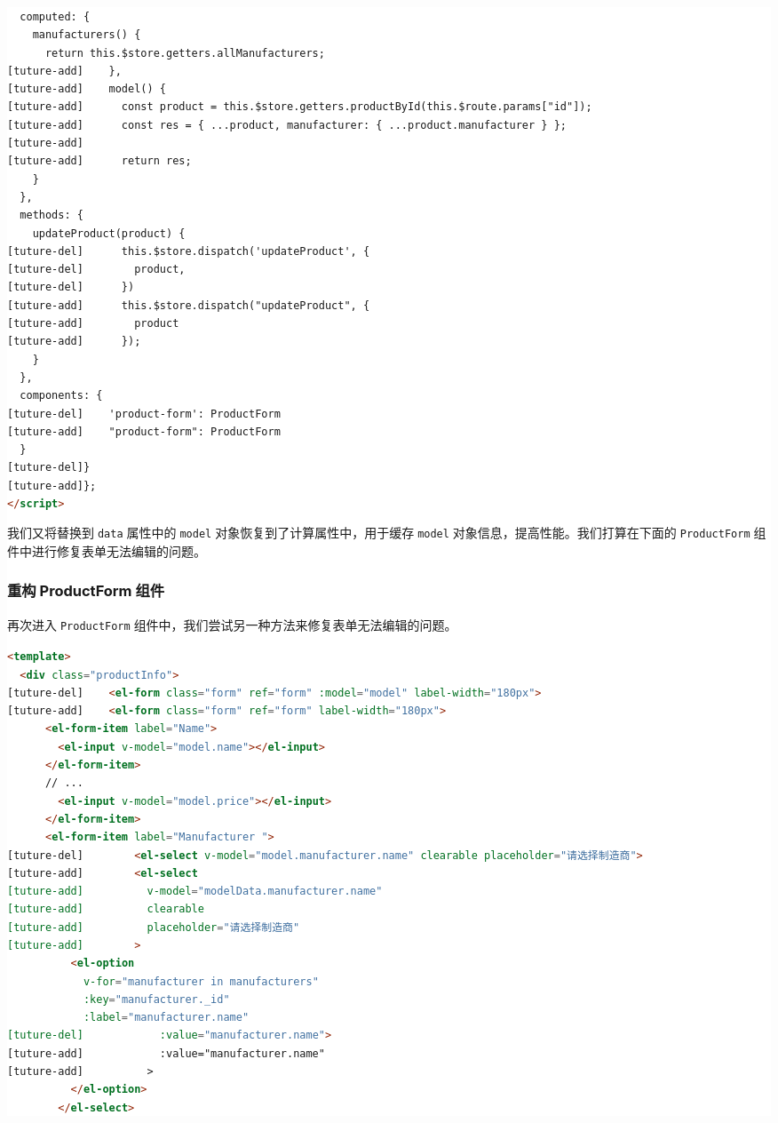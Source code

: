 ```html src/pages/admin/Edit.vue https://github.com/tuture-dev/vue-online-shop-frontend/blob/02f5761fdc540a3cf3e0549b2a4e3f616b4f1a48/src/pages/admin/Edit.vue 查看完整代码
  computed: {
    manufacturers() {
      return this.$store.getters.allManufacturers;
[tuture-add]    },
[tuture-add]    model() {
[tuture-add]      const product = this.$store.getters.productById(this.$route.params["id"]);
[tuture-add]      const res = { ...product, manufacturer: { ...product.manufacturer } };
[tuture-add]
[tuture-add]      return res;
    }
  },
  methods: {
    updateProduct(product) {
[tuture-del]      this.$store.dispatch('updateProduct', {
[tuture-del]        product,
[tuture-del]      })
[tuture-add]      this.$store.dispatch("updateProduct", {
[tuture-add]        product
[tuture-add]      });
    }
  },
  components: {
[tuture-del]    'product-form': ProductForm
[tuture-add]    "product-form": ProductForm
  }
[tuture-del]}
[tuture-add]};
</script>
```

我们又将替换到 `data` 属性中的 `model` 对象恢复到了计算属性中，用于缓存 `model` 对象信息，提高性能。我们打算在下面的 `ProductForm` 组件中进行修复表单无法编辑的问题。

### 重构 ProductForm 组件

再次进入 `ProductForm` 组件中，我们尝试另一种方法来修复表单无法编辑的问题。

```html src/components/products/ProductForm.vue https://github.com/tuture-dev/vue-online-shop-frontend/blob/02f5761fdc540a3cf3e0549b2a4e3f616b4f1a48/src/components/products/ProductForm.vue 查看完整代码
<template>
  <div class="productInfo">
[tuture-del]    <el-form class="form" ref="form" :model="model" label-width="180px">
[tuture-add]    <el-form class="form" ref="form" label-width="180px">
      <el-form-item label="Name">
        <el-input v-model="model.name"></el-input>
      </el-form-item>
      // ...
        <el-input v-model="model.price"></el-input>
      </el-form-item>
      <el-form-item label="Manufacturer ">
[tuture-del]        <el-select v-model="model.manufacturer.name" clearable placeholder="请选择制造商">
[tuture-add]        <el-select
[tuture-add]          v-model="modelData.manufacturer.name"
[tuture-add]          clearable
[tuture-add]          placeholder="请选择制造商"
[tuture-add]        >
          <el-option
            v-for="manufacturer in manufacturers"
            :key="manufacturer._id"
            :label="manufacturer.name"
[tuture-del]            :value="manufacturer.name">
[tuture-add]            :value="manufacturer.name"
[tuture-add]          >
          </el-option>
        </el-select>
```